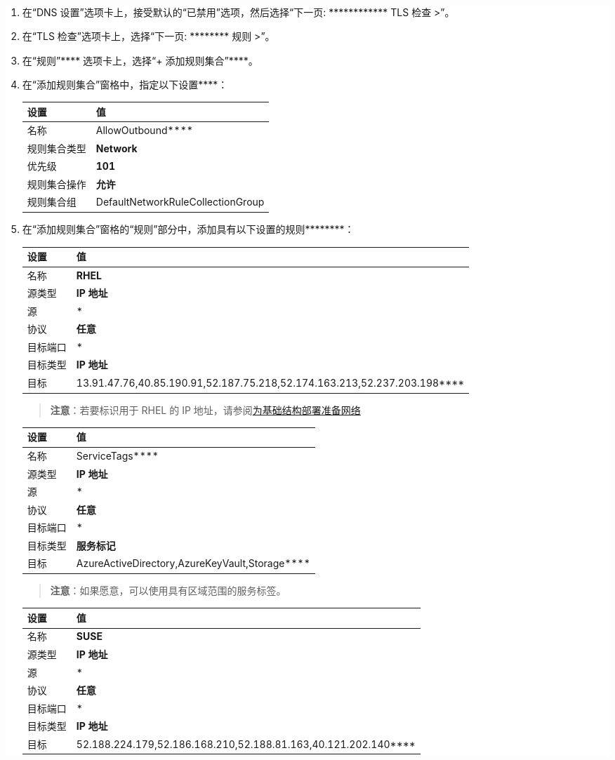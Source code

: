 1. 在“DNS 设置”选项卡上，接受默认的“已禁用”选项，然后选择“下一页: ************ TLS 检查 >”。
1. 在“TLS 检查”选项卡上，选择“下一页: ******** 规则 >”。
1. 在“规则”**** 选项卡上，选择“+ 添加规则集合”****。
1. 在“添加规则集合”窗格中，指定以下设置****：

    |设置|值|
    |---|---|
    |名称|AllowOutbound****|
    |规则集合类型|**Network**|
    |优先级|**101**|
    |规则集合操作|**允许**|
    |规则集合组|DefaultNetworkRuleCollectionGroup|

1. 在“添加规则集合”窗格的“规则”部分中，添加具有以下设置的规则********：

    |设置|值|
    |---|---|
    |名称|**RHEL**|
    |源类型|**IP 地址**|
    |源|*|
    |协议|**任意**|
    |目标端口|*|
    |目标类型|**IP 地址**|
    |目标|13.91.47.76,40.85.190.91,52.187.75.218,52.174.163.213,52.237.203.198****|

    >**注意**：若要标识用于 RHEL 的 IP 地址，请参阅[为基础结构部署准备网络](https://learn.microsoft.com/en-us/azure/sap/center-sap-solutions/prepare-network)

    |设置|值|
    |---|---|
    |名称|ServiceTags****|
    |源类型|**IP 地址**|
    |源|*|
    |协议|**任意**|
    |目标端口|*|
    |目标类型|**服务标记**|
    |目标|AzureActiveDirectory,AzureKeyVault,Storage****|

    >**注意**：如果愿意，可以使用具有区域范围的服务标签。 

    |设置|值|
    |---|---|
    |名称|**SUSE**|
    |源类型|**IP 地址**|
    |源|*|
    |协议|**任意**|
    |目标端口|*|
    |目标类型|**IP 地址**|
    |目标|52.188.224.179,52.186.168.210,52.188.81.163,40.121.202.140****|